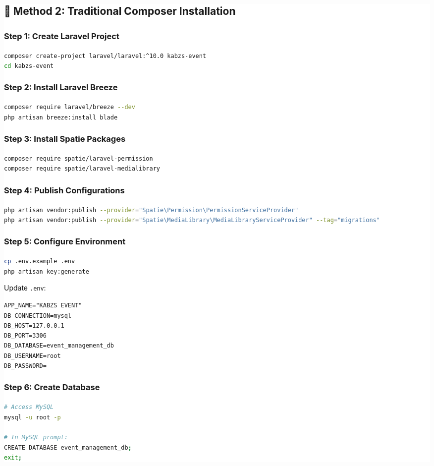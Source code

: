 
## 🎯 Method 2: Traditional Composer Installation

### Step 1: Create Laravel Project
```bash
composer create-project laravel/laravel:^10.0 kabzs-event
cd kabzs-event
```

### Step 2: Install Laravel Breeze
```bash
composer require laravel/breeze --dev
php artisan breeze:install blade
```

### Step 3: Install Spatie Packages
```bash
composer require spatie/laravel-permission
composer require spatie/laravel-medialibrary
```

### Step 4: Publish Configurations
```bash
php artisan vendor:publish --provider="Spatie\Permission\PermissionServiceProvider"
php artisan vendor:publish --provider="Spatie\MediaLibrary\MediaLibraryServiceProvider" --tag="migrations"
```

### Step 5: Configure Environment
```bash
cp .env.example .env
php artisan key:generate
```

Update `.env`:
```env
APP_NAME="KABZS EVENT"
DB_CONNECTION=mysql
DB_HOST=127.0.0.1
DB_PORT=3306
DB_DATABASE=event_management_db
DB_USERNAME=root
DB_PASSWORD=
```

### Step 6: Create Database
```bash
# Access MySQL
mysql -u root -p

# In MySQL prompt:
CREATE DATABASE event_management_db;
exit;
```

